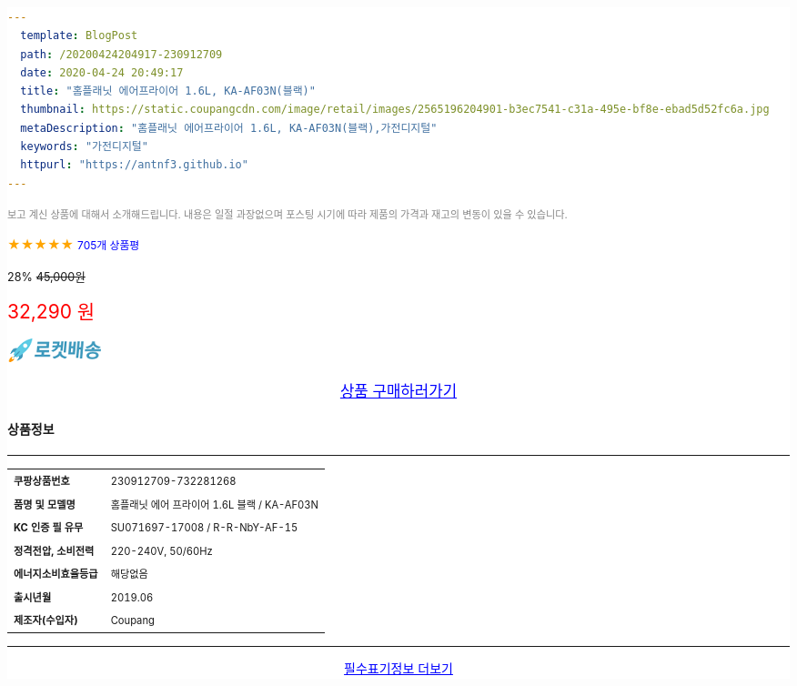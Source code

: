 ```yaml
---
  template: BlogPost
  path: /20200424204917-230912709
  date: 2020-04-24 20:49:17
  title: "홈플래닛 에어프라이어 1.6L, KA-AF03N(블랙)"
  thumbnail: https://static.coupangcdn.com/image/retail/images/2565196204901-b3ec7541-c31a-495e-bf8e-ebad5d52fc6a.jpg
  metaDescription: "홈플래닛 에어프라이어 1.6L, KA-AF03N(블랙),가전디지털"
  keywords: "가전디지털"
  httpurl: "https://antnf3.github.io"
---
```

  
<span style="color: #888;font-size:0.8rem">보고 계신 상품에 대해서 소개해드립니다.
내용은 일절 과장없으며 포스팅 시기에 따라 제품의 가격과 재고의 변동이 있을 수 있습니다.</span>
  
<span style="color: orange;">★★★★★</span> <span style="color: blue;font-size: 0.85rem;">705개 상품평</span>

<span style="font-size: 0.9rem">28%</span> <span style="font-size: 0.9rem">~~45,000원~~</span>

<span style="color: red;font-size: 1.5rem;">32,290 원</span>

![로켓배송](/assets/rocket_logo.png)

<p align="center"><a href="http://me2.do/xT7HZJ9c" style="font-size: 1.2rem; color: blue;">상품 구매하러가기</a></p>

#### 상품정보

---

|                  |                       |
| ---------------- | --------------------- |
| **<span style="font-size:0.8rem;">쿠팡상품번호</span>** | <span style="font-size:0.8rem;">230912709-732281268</span> |
| **<span style="font-size:0.8rem;">품명 및 모델명</span>**    | <span style="font-size:0.8rem;">홈플래닛 에어 프라이어 1.6L 블랙 / KA-AF03N</span>        |
| **<span style="font-size:0.8rem;">KC 인증 필 유무</span>**    | <span style="font-size:0.8rem;">SU071697-17008 / R-R-NbY-AF-15</span>        |
| **<span style="font-size:0.8rem;">정격전압, 소비전력</span>**    | <span style="font-size:0.8rem;">220-240V, 50/60Hz</span>        |
| **<span style="font-size:0.8rem;">에너지소비효율등급</span>**    | <span style="font-size:0.8rem;">해당없음</span>        |
| **<span style="font-size:0.8rem;">출시년월</span>**    | <span style="font-size:0.8rem;">2019.06</span>        |
| **<span style="font-size:0.8rem;">제조자(수입자)</span>**    | <span style="font-size:0.8rem;">Coupang</span>        |





---

<p align="center"><a href="http://me2.do/xT7HZJ9c" style="font-size: 1rem; color: blue;">필수표기정보 더보기</a></p>
